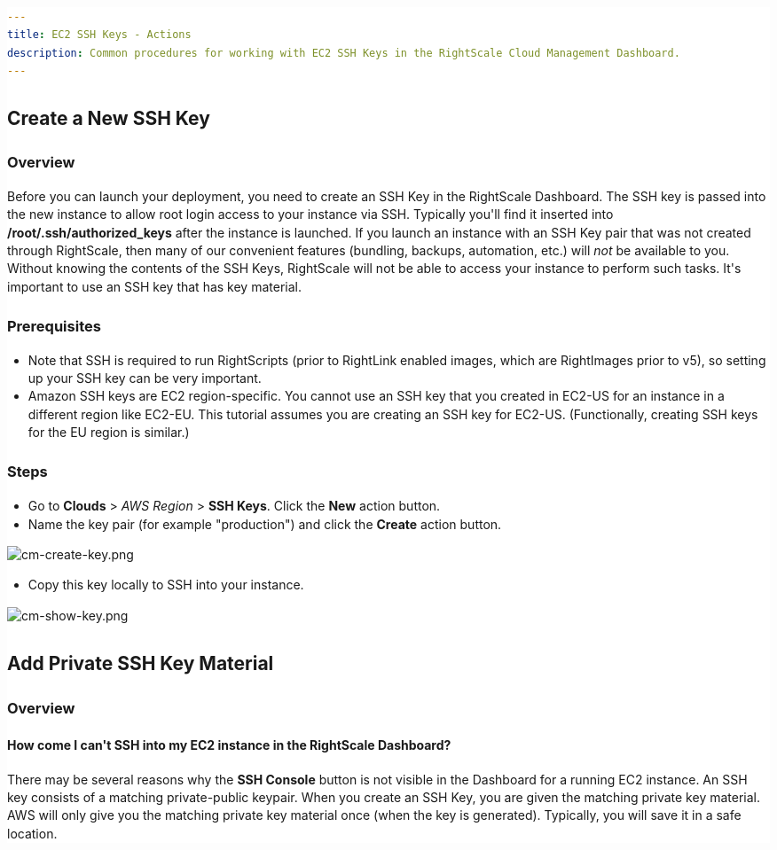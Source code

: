 ```yaml
---
title: EC2 SSH Keys - Actions
description: Common procedures for working with EC2 SSH Keys in the RightScale Cloud Management Dashboard.
---
```


## Create a New SSH Key

### Overview

Before you can launch your deployment, you need to create an SSH Key in the RightScale Dashboard. The SSH key is passed into the new instance to allow root login access to your instance via SSH. Typically you'll find it inserted into **/root/.ssh/authorized_keys** after the instance is launched. If you launch an instance with an SSH Key pair that was not created through RightScale, then many of our convenient features (bundling, backups, automation, etc.) will *not* be available to you. Without knowing the contents of the SSH Keys, RightScale will not be able to access your instance to perform such tasks. It's important to use an SSH key that has key material.

### Prerequisites

* Note that SSH is required to run RightScripts (prior to RightLink enabled images, which are RightImages prior to v5), so setting up your SSH key can be very important.
* Amazon SSH keys are EC2 region-specific. You cannot use an SSH key that you created in EC2-US for an instance in a different region like EC2-EU. This tutorial assumes you are creating an SSH key for EC2-US. (Functionally, creating SSH keys for the EU region is similar.)

### Steps

* Go to **Clouds** > *AWS Region* > **SSH Keys**. Click the **New** action button.
* Name the key pair (for example "production") and click the **Create** action button.

![cm-create-key.png](/img/cm-create-key.png)

* Copy this key locally to SSH into your instance.

![cm-show-key.png](/img/cm-show-key.png)

## Add Private SSH Key Material

### Overview

#### How come I can't SSH into my EC2 instance in the RightScale Dashboard?

There may be several reasons why the **SSH Console** button is not visible in the Dashboard for a running EC2 instance. An SSH key consists of a matching private-public keypair. When you create an SSH Key, you are given the matching private key material. AWS will only give you the matching private key material once (when the key is generated). Typically, you will save it in a safe location.
